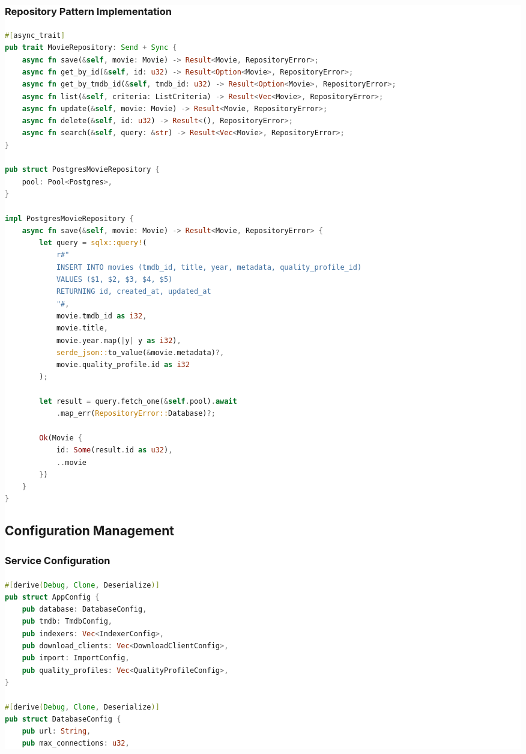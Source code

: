 ### Repository Pattern Implementation

```rust
#[async_trait]
pub trait MovieRepository: Send + Sync {
    async fn save(&self, movie: Movie) -> Result<Movie, RepositoryError>;
    async fn get_by_id(&self, id: u32) -> Result<Option<Movie>, RepositoryError>;
    async fn get_by_tmdb_id(&self, tmdb_id: u32) -> Result<Option<Movie>, RepositoryError>;
    async fn list(&self, criteria: ListCriteria) -> Result<Vec<Movie>, RepositoryError>;
    async fn update(&self, movie: Movie) -> Result<Movie, RepositoryError>;
    async fn delete(&self, id: u32) -> Result<(), RepositoryError>;
    async fn search(&self, query: &str) -> Result<Vec<Movie>, RepositoryError>;
}

pub struct PostgresMovieRepository {
    pool: Pool<Postgres>,
}

impl PostgresMovieRepository {
    async fn save(&self, movie: Movie) -> Result<Movie, RepositoryError> {
        let query = sqlx::query!(
            r#"
            INSERT INTO movies (tmdb_id, title, year, metadata, quality_profile_id)
            VALUES ($1, $2, $3, $4, $5)
            RETURNING id, created_at, updated_at
            "#,
            movie.tmdb_id as i32,
            movie.title,
            movie.year.map(|y| y as i32),
            serde_json::to_value(&movie.metadata)?,
            movie.quality_profile.id as i32
        );
        
        let result = query.fetch_one(&self.pool).await
            .map_err(RepositoryError::Database)?;
        
        Ok(Movie {
            id: Some(result.id as u32),
            ..movie
        })
    }
}
```

## Configuration Management

### Service Configuration

```rust
#[derive(Debug, Clone, Deserialize)]
pub struct AppConfig {
    pub database: DatabaseConfig,
    pub tmdb: TmdbConfig,
    pub indexers: Vec<IndexerConfig>,
    pub download_clients: Vec<DownloadClientConfig>,
    pub import: ImportConfig,
    pub quality_profiles: Vec<QualityProfileConfig>,
}

#[derive(Debug, Clone, Deserialize)]
pub struct DatabaseConfig {
    pub url: String,
    pub max_connections: u32,
```